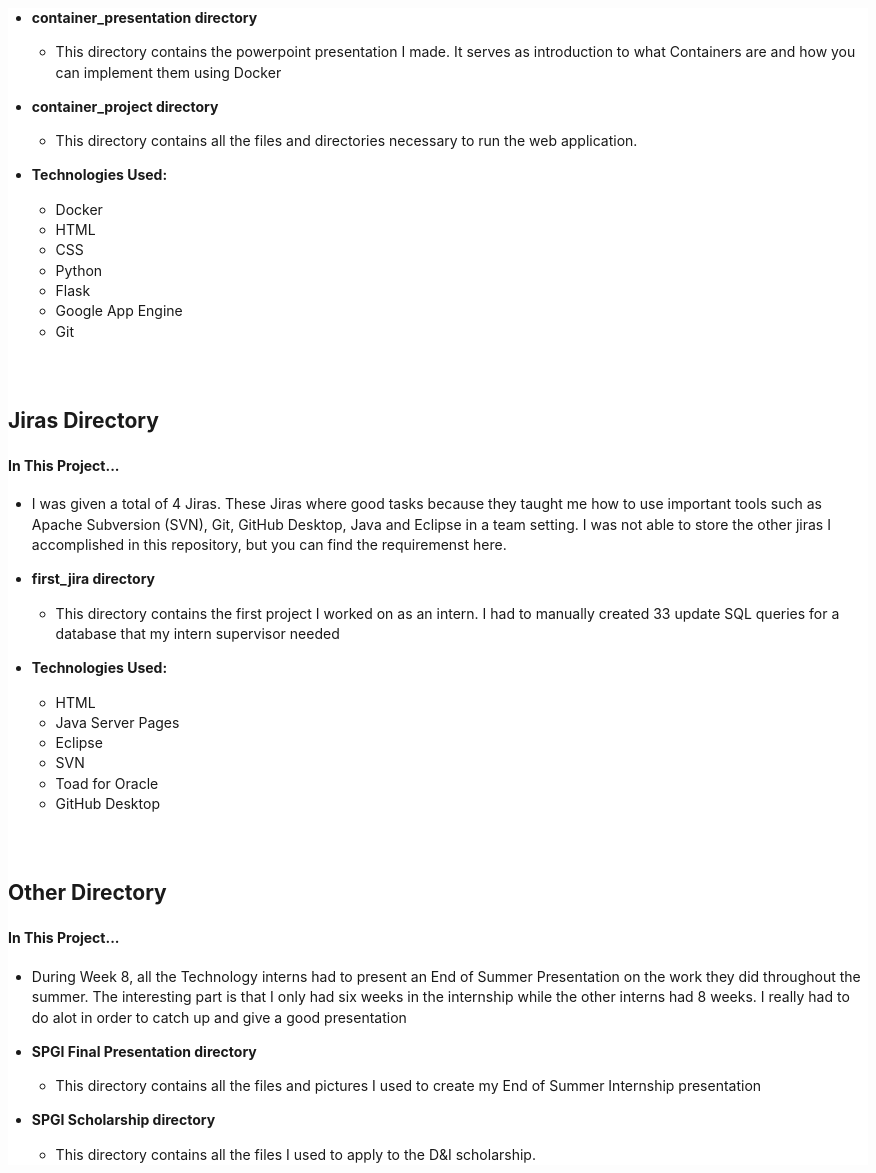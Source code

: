 - **container_presentation directory**
  - This directory contains the powerpoint presentation I made. It serves as introduction to what Containers are and how you can implement them using Docker

- **container_project directory** 
  - This directory contains all the files and directories necessary to run the web application.
  
- **Technologies Used:**
  - Docker
  - HTML
  - CSS
  - Python
  - Flask
  - Google App Engine
  - Git

<br>

## Jiras Directory
#### In This Project...
-  I was given a total of 4 Jiras. These Jiras where good tasks because they taught me how to use important tools such as Apache Subversion (SVN), Git, GitHub Desktop, Java and Eclipse in a team setting. I was not able to store the other jiras I accomplished in this repository, but you can find the requiremenst here.

- **first_jira directory**
  - This directory contains the first project I worked on as an intern. I had to manually created 33 update SQL queries for a database that my intern supervisor needed
  
- **Technologies Used:**
  - HTML
  - Java Server Pages
  - Eclipse
  - SVN
  - Toad for Oracle
  - GitHub Desktop

<br>

## Other Directory
#### In This Project...
- During Week 8, all the Technology interns had to present an End of Summer Presentation on the work they did throughout the       summer. The interesting part is that I only had six weeks in the internship while the other interns had 8 weeks. I really had to do alot in order to catch up and give a good presentation

- **SPGI Final Presentation directory**
  - This directory contains all the files and pictures I used to create my End of Summer Internship presentation
  
- **SPGI Scholarship directory**
  - This directory contains all the files I used to apply to the D&I scholarship.
 